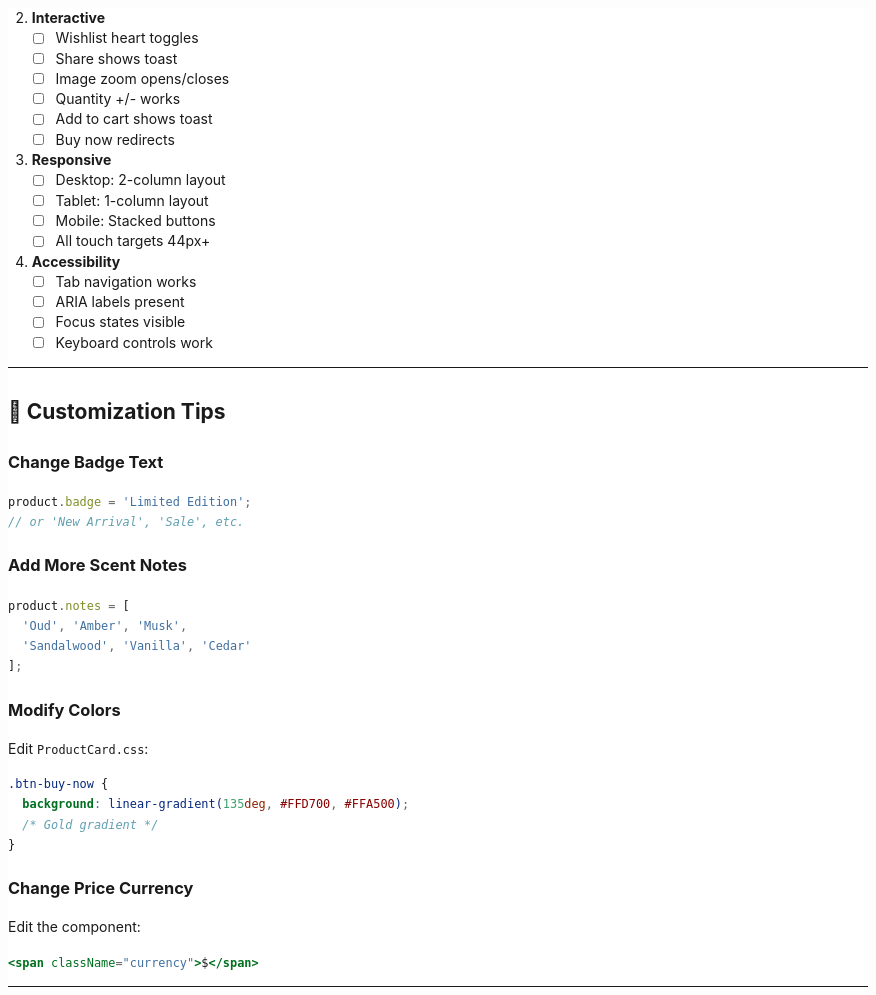 2. **Interactive**
   - [ ] Wishlist heart toggles
   - [ ] Share shows toast
   - [ ] Image zoom opens/closes
   - [ ] Quantity +/- works
   - [ ] Add to cart shows toast
   - [ ] Buy now redirects

3. **Responsive**
   - [ ] Desktop: 2-column layout
   - [ ] Tablet: 1-column layout
   - [ ] Mobile: Stacked buttons
   - [ ] All touch targets 44px+

4. **Accessibility**
   - [ ] Tab navigation works
   - [ ] ARIA labels present
   - [ ] Focus states visible
   - [ ] Keyboard controls work

---

## 🎨 Customization Tips

### Change Badge Text
```javascript
product.badge = 'Limited Edition';
// or 'New Arrival', 'Sale', etc.
```

### Add More Scent Notes
```javascript
product.notes = [
  'Oud', 'Amber', 'Musk', 
  'Sandalwood', 'Vanilla', 'Cedar'
];
```

### Modify Colors
Edit `ProductCard.css`:
```css
.btn-buy-now {
  background: linear-gradient(135deg, #FFD700, #FFA500);
  /* Gold gradient */
}
```

### Change Price Currency
Edit the component:
```jsx
<span className="currency">$</span>
```

---
